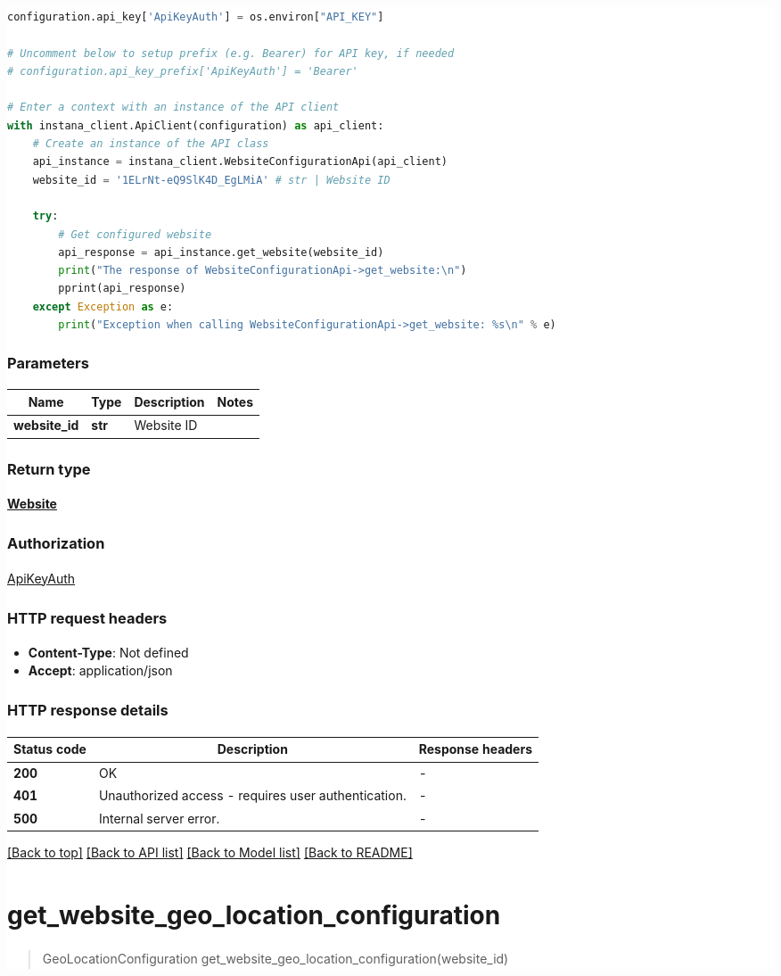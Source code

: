 ```python
configuration.api_key['ApiKeyAuth'] = os.environ["API_KEY"]

# Uncomment below to setup prefix (e.g. Bearer) for API key, if needed
# configuration.api_key_prefix['ApiKeyAuth'] = 'Bearer'

# Enter a context with an instance of the API client
with instana_client.ApiClient(configuration) as api_client:
    # Create an instance of the API class
    api_instance = instana_client.WebsiteConfigurationApi(api_client)
    website_id = '1ELrNt-eQ9SlK4D_EgLMiA' # str | Website ID

    try:
        # Get configured website
        api_response = api_instance.get_website(website_id)
        print("The response of WebsiteConfigurationApi->get_website:\n")
        pprint(api_response)
    except Exception as e:
        print("Exception when calling WebsiteConfigurationApi->get_website: %s\n" % e)
```



### Parameters


Name | Type | Description  | Notes
------------- | ------------- | ------------- | -------------
 **website_id** | **str**| Website ID | 

### Return type

[**Website**](Website.md)

### Authorization

[ApiKeyAuth](../README.md#ApiKeyAuth)

### HTTP request headers

 - **Content-Type**: Not defined
 - **Accept**: application/json

### HTTP response details

| Status code | Description | Response headers |
|-------------|-------------|------------------|
**200** | OK |  -  |
**401** | Unauthorized access - requires user authentication. |  -  |
**500** | Internal server error. |  -  |

[[Back to top]](#) [[Back to API list]](../README.md#documentation-for-api-endpoints) [[Back to Model list]](../README.md#documentation-for-models) [[Back to README]](../README.md)

# **get_website_geo_location_configuration**
> GeoLocationConfiguration get_website_geo_location_configuration(website_id)
